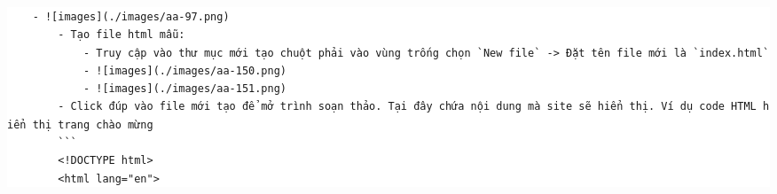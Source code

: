 		- ![images](./images/aa-97.png)			
			- Tạo file html mẫu:
				- Truy cập vào thư mục mới tạo chuột phải vào vùng trống chọn `New file` -> Đặt tên file mới là `index.html`
				- ![images](./images/aa-150.png)			
				- ![images](./images/aa-151.png)			
			- Click đúp vào file mới tạo để mở trình soạn thảo. Tại đây chứa nội dung mà site sẽ hiển thị. Ví dụ code HTML hiển thị trang chào mừng 
			```
			<!DOCTYPE html>
			<html lang="en">